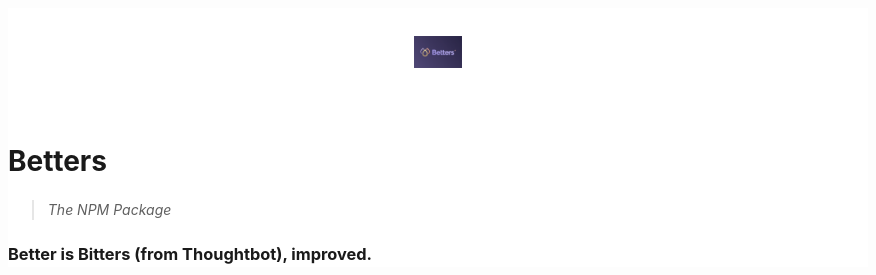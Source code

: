 


  
<div style="width: 100%;max-width:48px!important;text-align:center;margin:2em auto !important;height: auto;"><img src="assets/images/brand/Betters-Logo--DropShadow-Wide-DarkBG-WithBG.svg" style="width: 100%;max-width:48px!important;text-align:center;margin:2em auto !important;height: auto;" alt="Betters Logo"/>
</div>
  
   

# Betters
> _The NPM Package_
### Better is Bitters (from Thoughtbot), improved.

